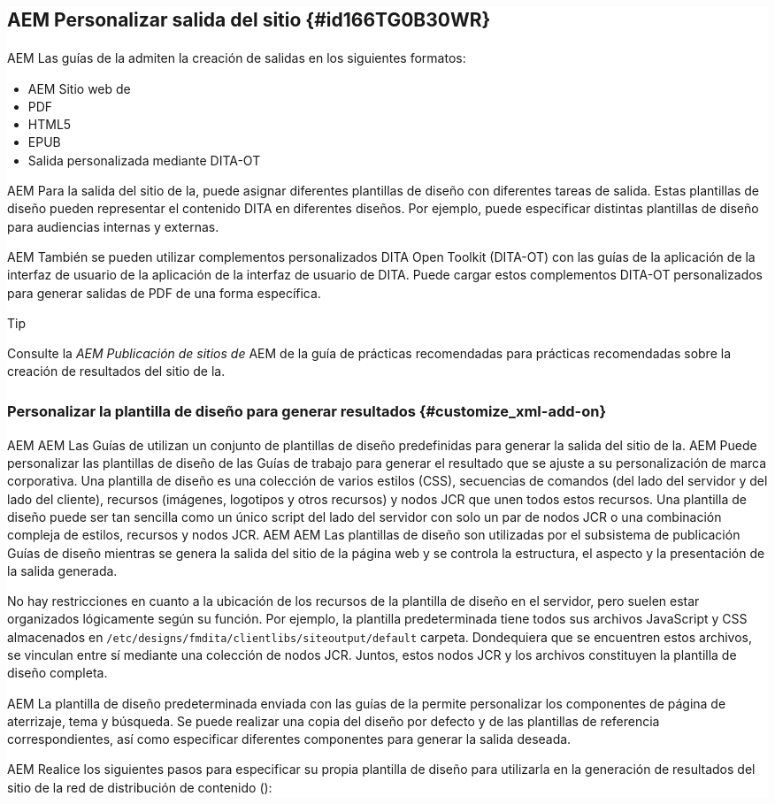 ## AEM Personalizar salida del sitio {#id166TG0B30WR}

AEM Las guías de la admiten la creación de salidas en los siguientes formatos:

- AEM Sitio web de
- PDF
- HTML5
- EPUB
- Salida personalizada mediante DITA-OT

AEM Para la salida del sitio de la, puede asignar diferentes plantillas de diseño con diferentes tareas de salida. Estas plantillas de diseño pueden representar el contenido DITA en diferentes diseños. Por ejemplo, puede especificar distintas plantillas de diseño para audiencias internas y externas.

AEM También se pueden utilizar complementos personalizados DITA Open Toolkit \(DITA-OT\) con las guías de la aplicación de la interfaz de usuario de la aplicación de la interfaz de usuario de DITA. Puede cargar estos complementos DITA-OT personalizados para generar salidas de PDF de una forma específica.

>[!TIP]
>
> Consulte la *AEM Publicación de sitios de* AEM de la guía de prácticas recomendadas para prácticas recomendadas sobre la creación de resultados del sitio de la.


### Personalizar la plantilla de diseño para generar resultados {#customize_xml-add-on}

AEM AEM Las Guías de utilizan un conjunto de plantillas de diseño predefinidas para generar la salida del sitio de la. AEM Puede personalizar las plantillas de diseño de las Guías de trabajo para generar el resultado que se ajuste a su personalización de marca corporativa. Una plantilla de diseño es una colección de varios estilos \(CSS\), secuencias de comandos \(del lado del servidor y del lado del cliente\), recursos \(imágenes, logotipos y otros recursos\) y nodos JCR que unen todos estos recursos. Una plantilla de diseño puede ser tan sencilla como un único script del lado del servidor con solo un par de nodos JCR o una combinación compleja de estilos, recursos y nodos JCR. AEM AEM Las plantillas de diseño son utilizadas por el subsistema de publicación Guías de diseño mientras se genera la salida del sitio de la página web y se controla la estructura, el aspecto y la presentación de la salida generada.

No hay restricciones en cuanto a la ubicación de los recursos de la plantilla de diseño en el servidor, pero suelen estar organizados lógicamente según su función. Por ejemplo, la plantilla predeterminada tiene todos sus archivos JavaScript y CSS almacenados en `/etc/designs/fmdita/clientlibs/siteoutput/default` carpeta. Dondequiera que se encuentren estos archivos, se vinculan entre sí mediante una colección de nodos JCR. Juntos, estos nodos JCR y los archivos constituyen la plantilla de diseño completa.

AEM La plantilla de diseño predeterminada enviada con las guías de la permite personalizar los componentes de página de aterrizaje, tema y búsqueda. Se puede realizar una copia del diseño por defecto y de las plantillas de referencia correspondientes, así como especificar diferentes componentes para generar la salida deseada.

AEM Realice los siguientes pasos para especificar su propia plantilla de diseño para utilizarla en la generación de resultados del sitio de la red de distribución de contenido ():
